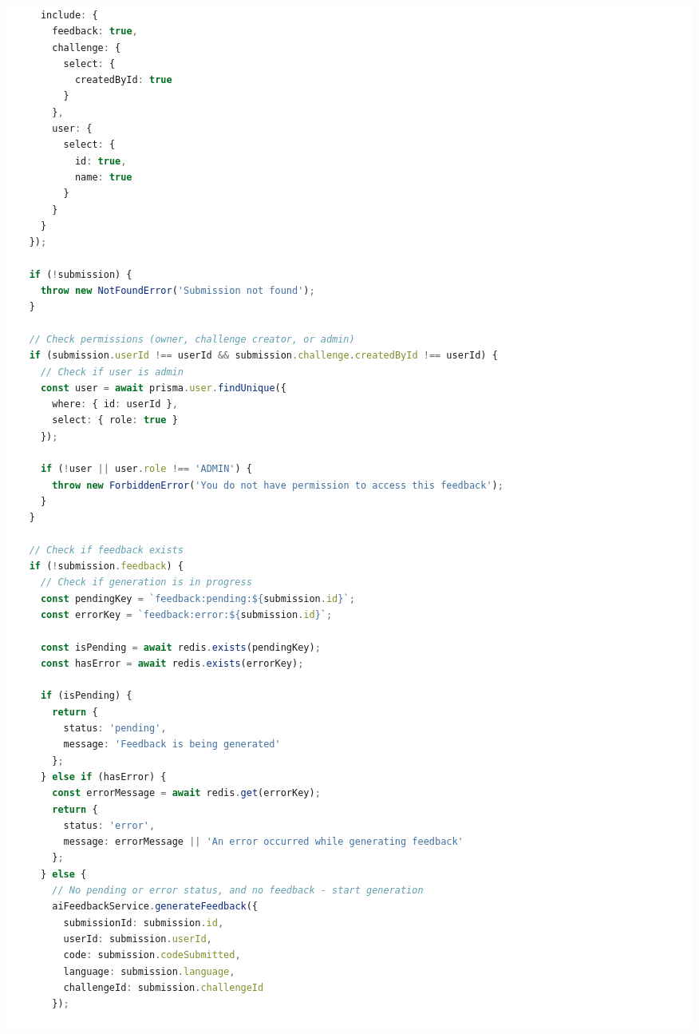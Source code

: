```typescript
      include: {
        feedback: true,
        challenge: {
          select: {
            createdById: true
          }
        },
        user: {
          select: {
            id: true,
            name: true
          }
        }
      }
    });
    
    if (!submission) {
      throw new NotFoundError('Submission not found');
    }
    
    // Check permissions (owner, challenge creator, or admin)
    if (submission.userId !== userId && submission.challenge.createdById !== userId) {
      // Check if user is admin
      const user = await prisma.user.findUnique({
        where: { id: userId },
        select: { role: true }
      });
      
      if (!user || user.role !== 'ADMIN') {
        throw new ForbiddenError('You do not have permission to access this feedback');
      }
    }
    
    // Check if feedback exists
    if (!submission.feedback) {
      // Check if generation is in progress
      const pendingKey = `feedback:pending:${submission.id}`;
      const errorKey = `feedback:error:${submission.id}`;
      
      const isPending = await redis.exists(pendingKey);
      const hasError = await redis.exists(errorKey);
      
      if (isPending) {
        return {
          status: 'pending',
          message: 'Feedback is being generated'
        };
      } else if (hasError) {
        const errorMessage = await redis.get(errorKey);
        return {
          status: 'error',
          message: errorMessage || 'An error occurred while generating feedback'
        };
      } else {
        // No pending or error status, and no feedback - start generation
        aiFeedbackService.generateFeedback({
          submissionId: submission.id,
          userId: submission.userId,
          code: submission.codeSubmitted,
          language: submission.language,
          challengeId: submission.challengeId
        });
        
```